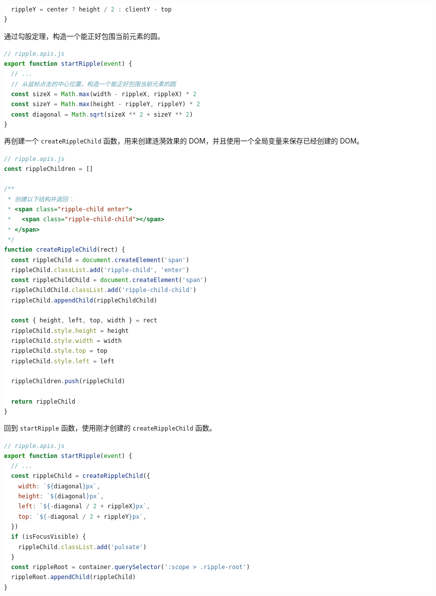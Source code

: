 ```js
  rippleY = center ? height / 2 : clientY - top
}
```

通过勾股定理，构造一个能正好包围当前元素的圆。

```js
// ripple.apis.js
export function startRipple(event) {
  // ...
  // 从鼠标点击的中心位置，构造一个能正好包围当前元素的圆
  const sizeX = Math.max(width - rippleX, rippleX) * 2
  const sizeY = Math.max(height - rippleY, rippleY) * 2
  const diagonal = Math.sqrt(sizeX ** 2 + sizeY ** 2)
}
```

再创建一个 `createRippleChild` 函数，用来创建涟漪效果的 DOM，并且使用一个全局变量来保存已经创建的 DOM。

```js
// ripple.apis.js
const rippleChildren = []

/**
 * 创建以下结构并返回：
 * <span class="ripple-child enter">
 *   <span class="ripple-child-child"></span>
 * </span>
 */
function createRippleChild(rect) {
  const rippleChild = document.createElement('span')
  rippleChild.classList.add('ripple-child', 'enter')
  const rippleChildChild = document.createElement('span')
  rippleChildChild.classList.add('ripple-child-child')
  rippleChild.appendChild(rippleChildChild)

  const { height, left, top, width } = rect
  rippleChild.style.height = height
  rippleChild.style.width = width
  rippleChild.style.top = top
  rippleChild.style.left = left

  rippleChildren.push(rippleChild)

  return rippleChild
}
```

回到 `startRipple` 函数，使用刚才创建的 `createRippleChild` 函数。

```js
// ripple.apis.js
export function startRipple(event) {
  // ...
  const rippleChild = createRippleChild({
    width: `${diagonal}px`,
    height: `${diagonal}px`,
    left: `${-diagonal / 2 + rippleX}px`,
    top: `${-diagonal / 2 + rippleY}px`,
  })
  if (isFocusVisible) {
    rippleChild.classList.add('pulsate')
  }
  const rippleRoot = container.querySelector(':scope > .ripple-root')
  rippleRoot.appendChild(rippleChild)
}
```